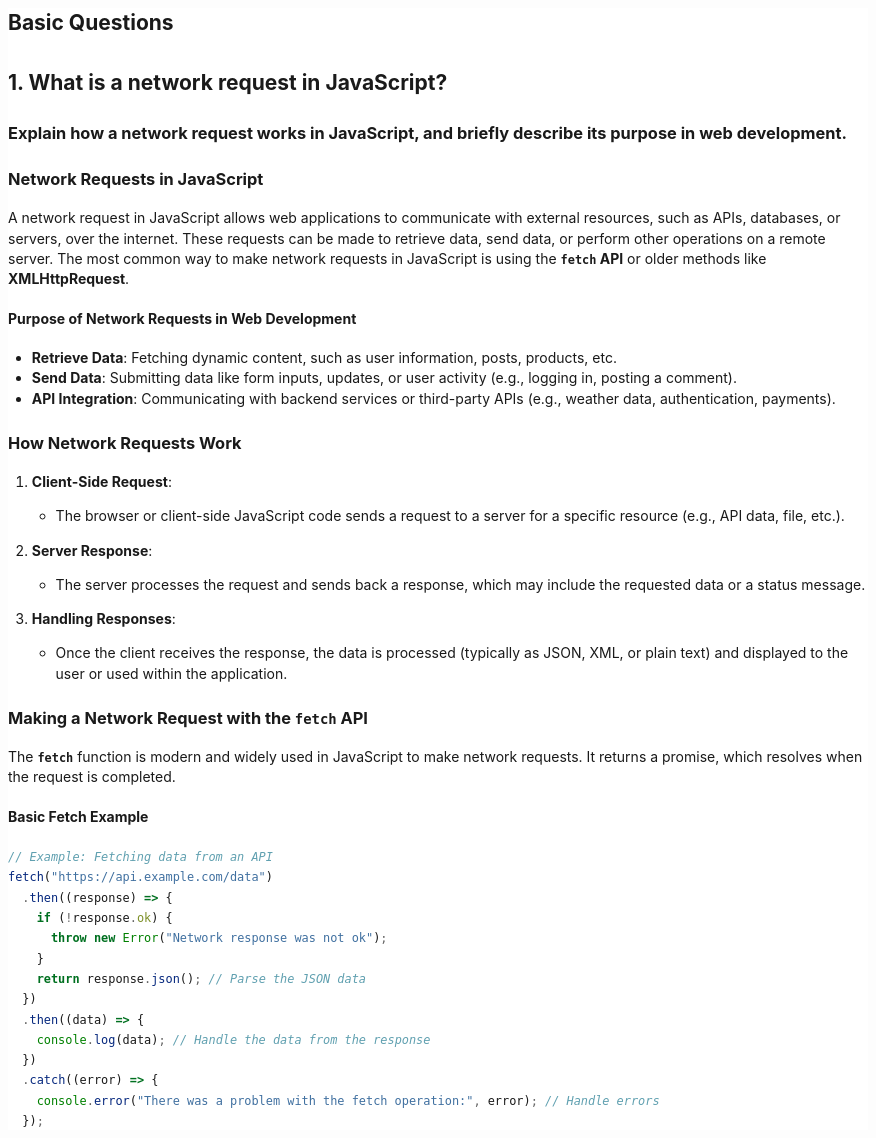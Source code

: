 ## **Basic Questions**

## 1. **What is a network request in JavaScript?**

### Explain how a network request works in JavaScript, and briefly describe its purpose in web development.

### Network Requests in JavaScript

A network request in JavaScript allows web applications to communicate with external resources, such as APIs, databases, or servers, over the internet. These requests can be made to retrieve data, send data, or perform other operations on a remote server. The most common way to make network requests in JavaScript is using the **`fetch` API** or older methods like **XMLHttpRequest**.

#### **Purpose of Network Requests in Web Development**

- **Retrieve Data**: Fetching dynamic content, such as user information, posts, products, etc.
- **Send Data**: Submitting data like form inputs, updates, or user activity (e.g., logging in, posting a comment).
- **API Integration**: Communicating with backend services or third-party APIs (e.g., weather data, authentication, payments).

### How Network Requests Work

1. **Client-Side Request**:
   - The browser or client-side JavaScript code sends a request to a server for a specific resource (e.g., API data, file, etc.).
2. **Server Response**:

   - The server processes the request and sends back a response, which may include the requested data or a status message.

3. **Handling Responses**:
   - Once the client receives the response, the data is processed (typically as JSON, XML, or plain text) and displayed to the user or used within the application.

### **Making a Network Request with the `fetch` API**

The **`fetch`** function is modern and widely used in JavaScript to make network requests. It returns a promise, which resolves when the request is completed.

#### **Basic Fetch Example**

```javascript
// Example: Fetching data from an API
fetch("https://api.example.com/data")
  .then((response) => {
    if (!response.ok) {
      throw new Error("Network response was not ok");
    }
    return response.json(); // Parse the JSON data
  })
  .then((data) => {
    console.log(data); // Handle the data from the response
  })
  .catch((error) => {
    console.error("There was a problem with the fetch operation:", error); // Handle errors
  });
```
